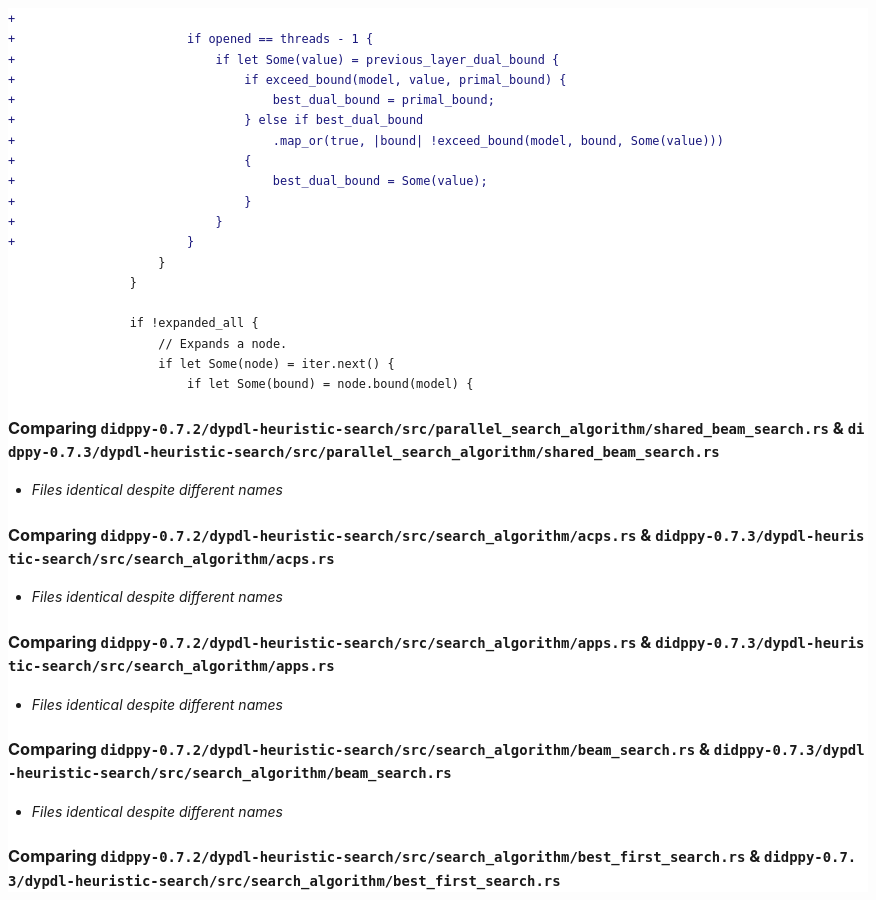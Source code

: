 ```diff
+                        
+                        if opened == threads - 1 {
+                            if let Some(value) = previous_layer_dual_bound {
+                                if exceed_bound(model, value, primal_bound) {
+                                    best_dual_bound = primal_bound;
+                                } else if best_dual_bound
+                                    .map_or(true, |bound| !exceed_bound(model, bound, Some(value)))
+                                {
+                                    best_dual_bound = Some(value);
+                                }
+                            }
+                        }
                     }
                 }
 
                 if !expanded_all {
                     // Expands a node.
                     if let Some(node) = iter.next() {
                         if let Some(bound) = node.bound(model) {
```

### Comparing `didppy-0.7.2/dypdl-heuristic-search/src/parallel_search_algorithm/shared_beam_search.rs` & `didppy-0.7.3/dypdl-heuristic-search/src/parallel_search_algorithm/shared_beam_search.rs`

 * *Files identical despite different names*

### Comparing `didppy-0.7.2/dypdl-heuristic-search/src/search_algorithm/acps.rs` & `didppy-0.7.3/dypdl-heuristic-search/src/search_algorithm/acps.rs`

 * *Files identical despite different names*

### Comparing `didppy-0.7.2/dypdl-heuristic-search/src/search_algorithm/apps.rs` & `didppy-0.7.3/dypdl-heuristic-search/src/search_algorithm/apps.rs`

 * *Files identical despite different names*

### Comparing `didppy-0.7.2/dypdl-heuristic-search/src/search_algorithm/beam_search.rs` & `didppy-0.7.3/dypdl-heuristic-search/src/search_algorithm/beam_search.rs`

 * *Files identical despite different names*

### Comparing `didppy-0.7.2/dypdl-heuristic-search/src/search_algorithm/best_first_search.rs` & `didppy-0.7.3/dypdl-heuristic-search/src/search_algorithm/best_first_search.rs`
